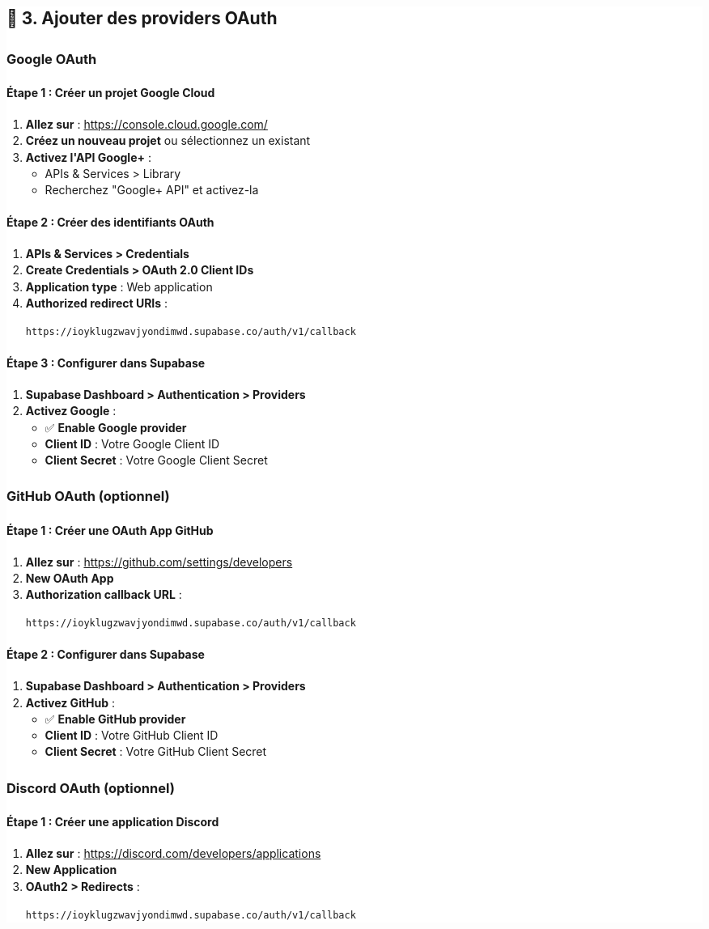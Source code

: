 ## 🔐 3. Ajouter des providers OAuth

### Google OAuth

#### Étape 1 : Créer un projet Google Cloud
1. **Allez sur** : https://console.cloud.google.com/
2. **Créez un nouveau projet** ou sélectionnez un existant
3. **Activez l'API Google+** :
   - APIs & Services > Library
   - Recherchez "Google+ API" et activez-la

#### Étape 2 : Créer des identifiants OAuth
1. **APIs & Services > Credentials**
2. **Create Credentials > OAuth 2.0 Client IDs**
3. **Application type** : Web application
4. **Authorized redirect URIs** :
   ```
   https://ioyklugzwavjyondimwd.supabase.co/auth/v1/callback
   ```

#### Étape 3 : Configurer dans Supabase
1. **Supabase Dashboard > Authentication > Providers**
2. **Activez Google** :
   - ✅ **Enable Google provider**
   - **Client ID** : Votre Google Client ID
   - **Client Secret** : Votre Google Client Secret

### GitHub OAuth (optionnel)

#### Étape 1 : Créer une OAuth App GitHub
1. **Allez sur** : https://github.com/settings/developers
2. **New OAuth App**
3. **Authorization callback URL** :
   ```
   https://ioyklugzwavjyondimwd.supabase.co/auth/v1/callback
   ```

#### Étape 2 : Configurer dans Supabase
1. **Supabase Dashboard > Authentication > Providers**
2. **Activez GitHub** :
   - ✅ **Enable GitHub provider**
   - **Client ID** : Votre GitHub Client ID
   - **Client Secret** : Votre GitHub Client Secret

### Discord OAuth (optionnel)

#### Étape 1 : Créer une application Discord
1. **Allez sur** : https://discord.com/developers/applications
2. **New Application**
3. **OAuth2 > Redirects** :
   ```
   https://ioyklugzwavjyondimwd.supabase.co/auth/v1/callback
   ```
